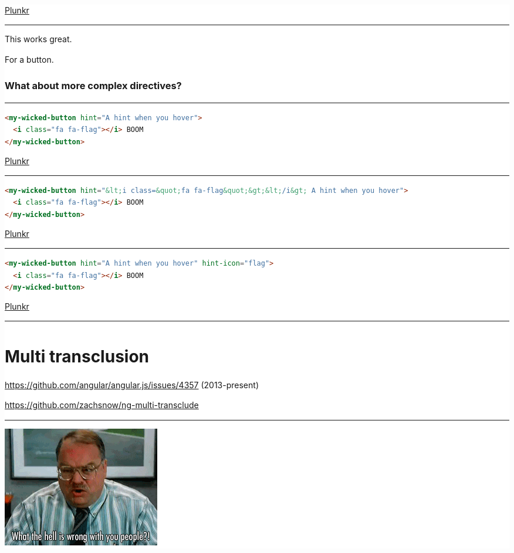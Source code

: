 [Plunkr](http://plnkr.co/edit/J4gdLZDkBZqw4O3KnXgk?p=preview)

---

This works great.

For a button.

### What about more complex directives?

---

```html
<my-wicked-button hint="A hint when you hover">
  <i class="fa fa-flag"></i> BOOM
</my-wicked-button>
```

[Plunkr](http://plnkr.co/edit/89KldI8t0vNkSOLxUqVQ?p=preview)

---

```html
<my-wicked-button hint="&lt;i class=&quot;fa fa-flag&quot;&gt;&lt;/i&gt; A hint when you hover">
  <i class="fa fa-flag"></i> BOOM
</my-wicked-button>
```
[Plunkr](http://plnkr.co/edit/0hSlmtQz85juJXekIu1P?p=preview)

---

```html
<my-wicked-button hint="A hint when you hover" hint-icon="flag">
  <i class="fa fa-flag"></i> BOOM
</my-wicked-button>
```
[Plunkr](http://plnkr.co/edit/TzY4qQsiVxqetvDAMc0u?p=preview)

---

# Multi transclusion

https://github.com/angular/angular.js/issues/4357 (2013-present)

https://github.com/zachsnow/ng-multi-transclude

---

![Wat](img/youpeople.gif)
